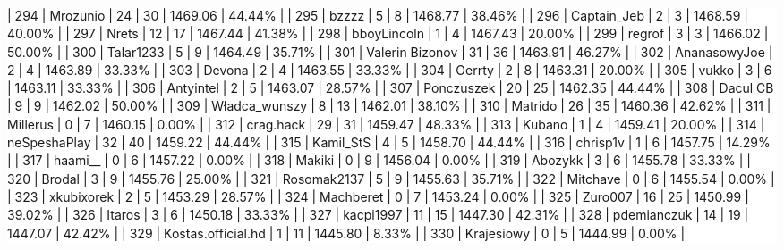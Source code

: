 | 294 | Mrozunio            |     24 |       30 | 1469.06 |      44.44% |
| 295 | bzzzz               |      5 |        8 | 1468.77 |      38.46% |
| 296 | Captain_Jeb         |      2 |        3 | 1468.59 |      40.00% |
| 297 | Nrets               |     12 |       17 | 1467.44 |      41.38% |
| 298 | bboyLincoln         |      1 |        4 | 1467.43 |      20.00% |
| 299 | regrof              |      3 |        3 | 1466.02 |      50.00% |
| 300 | Talar1233           |      5 |        9 | 1464.49 |      35.71% |
| 301 | Valerin Bizonov     |     31 |       36 | 1463.91 |      46.27% |
| 302 | AnanasowyJoe        |      2 |        4 | 1463.89 |      33.33% |
| 303 | Devona              |      2 |        4 | 1463.55 |      33.33% |
| 304 | Oerrty              |      2 |        8 | 1463.31 |      20.00% |
| 305 | vukko               |      3 |        6 | 1463.11 |      33.33% |
| 306 | Antyintel           |      2 |        5 | 1463.07 |      28.57% |
| 307 | Ponczuszek          |     20 |       25 | 1462.35 |      44.44% |
| 308 | Dacul CB            |      9 |        9 | 1462.02 |      50.00% |
| 309 | Władca_wunszy       |      8 |       13 | 1462.01 |      38.10% |
| 310 | Matrido             |     26 |       35 | 1460.36 |      42.62% |
| 311 | Millerus            |      0 |        7 | 1460.15 |       0.00% |
| 312 | crag.hack           |     29 |       31 | 1459.47 |      48.33% |
| 313 | Kubano              |      1 |        4 | 1459.41 |      20.00% |
| 314 | neSpeshaPlay        |     32 |       40 | 1459.22 |      44.44% |
| 315 | Kamil_StS           |      4 |        5 | 1458.70 |      44.44% |
| 316 | chrisp1v            |      1 |        6 | 1457.75 |      14.29% |
| 317 | haami__             |      0 |        6 | 1457.22 |       0.00% |
| 318 | Makiki              |      0 |        9 | 1456.04 |       0.00% |
| 319 | Abozykk             |      3 |        6 | 1455.78 |      33.33% |
| 320 | Brodal              |      3 |        9 | 1455.76 |      25.00% |
| 321 | Rosomak2137         |      5 |        9 | 1455.63 |      35.71% |
| 322 | Mitchave            |      0 |        6 | 1455.54 |       0.00% |
| 323 | xkubixorek          |      2 |        5 | 1453.29 |      28.57% |
| 324 | Machberet           |      0 |        7 | 1453.24 |       0.00% |
| 325 | Zuro007             |     16 |       25 | 1450.99 |      39.02% |
| 326 | Itaros              |      3 |        6 | 1450.18 |      33.33% |
| 327 | kacpi1997           |     11 |       15 | 1447.30 |      42.31% |
| 328 | pdemianczuk         |     14 |       19 | 1447.07 |      42.42% |
| 329 | Kostas.official.hd  |      1 |       11 | 1445.80 |       8.33% |
| 330 | Krajesiowy          |      0 |        5 | 1444.99 |       0.00% |
